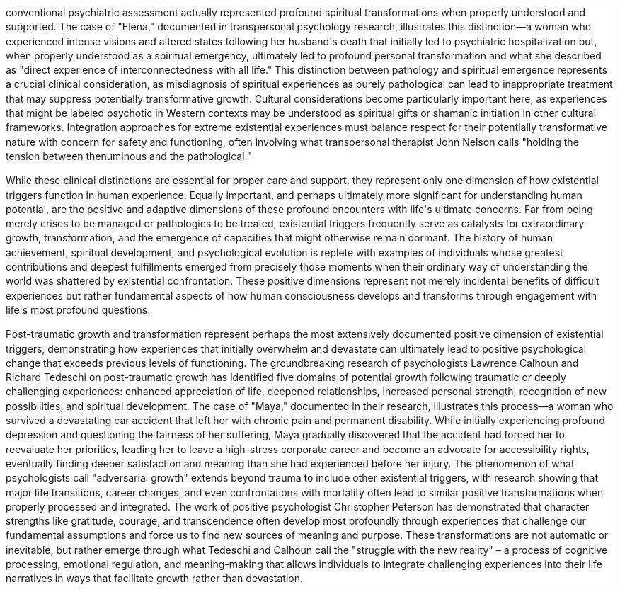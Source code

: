 
conventional psychiatric assessment actually represented profound spiritual transformations when properly understood and supported. The case of "Elena," documented in transpersonal psychology research, illustrates this distinction—a woman who experienced intense visions and altered states following her husband's death that initially led to psychiatric hospitalization but, when properly understood as a spiritual emergency, ultimately led to profound personal transformation and what she described as "direct experience of interconnectedness with all life." This distinction between pathology and spiritual emergence represents a crucial clinical consideration, as misdiagnosis of spiritual experiences as purely pathological can lead to inappropriate treatment that may suppress potentially transformative growth. Cultural considerations become particularly important here, as experiences that might be labeled psychotic in Western contexts may be understood as spiritual gifts or shamanic initiation in other cultural frameworks. Integration approaches for extreme existential experiences must balance respect for their potentially transformative nature with concern for safety and functioning, often involving what transpersonal therapist John Nelson calls "holding the tension between thenuminous and the pathological."

While these clinical distinctions are essential for proper care and support, they represent only one dimension of how existential triggers function in human experience. Equally important, and perhaps ultimately more significant for understanding human potential, are the positive and adaptive dimensions of these profound encounters with life's ultimate concerns. Far from being merely crises to be managed or pathologies to be treated, existential triggers frequently serve as catalysts for extraordinary growth, transformation, and the emergence of capacities that might otherwise remain dormant. The history of human achievement, spiritual development, and psychological evolution is replete with examples of individuals whose greatest contributions and deepest fulfillments emerged from precisely those moments when their ordinary way of understanding the world was shattered by existential confrontation. These positive dimensions represent not merely incidental benefits of difficult experiences but rather fundamental aspects of how human consciousness develops and transforms through engagement with life's most profound questions.

Post-traumatic growth and transformation represent perhaps the most extensively documented positive dimension of existential triggers, demonstrating how experiences that initially overwhelm and devastate can ultimately lead to positive psychological change that exceeds previous levels of functioning. The groundbreaking research of psychologists Lawrence Calhoun and Richard Tedeschi on post-traumatic growth has identified five domains of potential growth following traumatic or deeply challenging experiences: enhanced appreciation of life, deepened relationships, increased personal strength, recognition of new possibilities, and spiritual development. The case of "Maya," documented in their research, illustrates this process—a woman who survived a devastating car accident that left her with chronic pain and permanent disability. While initially experiencing profound depression and questioning the fairness of her suffering, Maya gradually discovered that the accident had forced her to reevaluate her priorities, leading her to leave a high-stress corporate career and become an advocate for accessibility rights, eventually finding deeper satisfaction and meaning than she had experienced before her injury. The phenomenon of what psychologists call "adversarial growth" extends beyond trauma to include other existential triggers, with research showing that major life transitions, career changes, and even confrontations with mortality often lead to similar positive transformations when properly processed and integrated. The work of positive psychologist Christopher Peterson has demonstrated that character strengths like gratitude, courage, and transcendence often develop most profoundly through experiences that challenge our fundamental assumptions and force us to find new sources of meaning and purpose. These transformations are not automatic or inevitable, but rather emerge through what Tedeschi and Calhoun call the "struggle with the new reality" – a process of cognitive processing, emotional regulation, and meaning-making that allows individuals to integrate challenging experiences into their life narratives in ways that facilitate growth rather than devastation.
